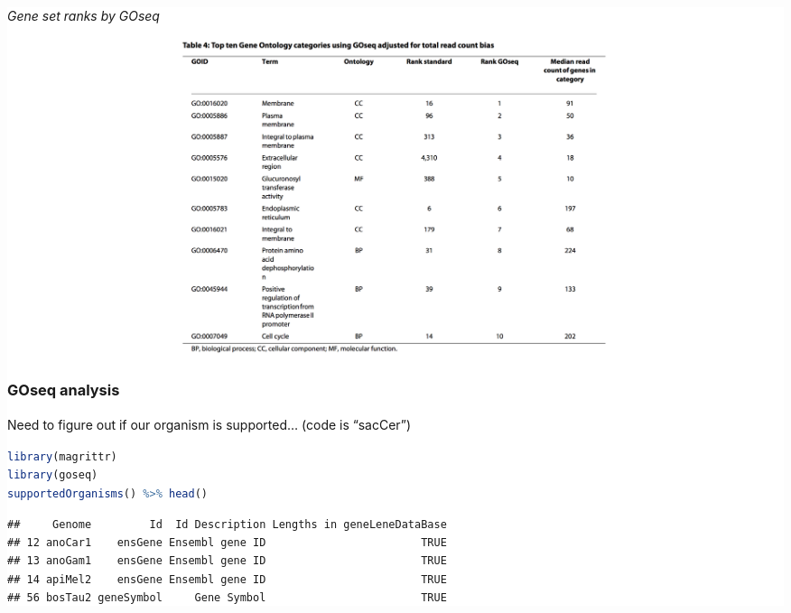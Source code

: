 </center>

*Gene set ranks by GOseq*

<center>

<img src="PNG/goseq-3.png" height="350">

</center>

### GOseq analysis

Need to figure out if our organism is supported… (code is “sacCer”)

``` r
library(magrittr)
library(goseq)
supportedOrganisms() %>% head()
```

    ##     Genome         Id  Id Description Lengths in geneLeneDataBase
    ## 12 anoCar1    ensGene Ensembl gene ID                        TRUE
    ## 13 anoGam1    ensGene Ensembl gene ID                        TRUE
    ## 14 apiMel2    ensGene Ensembl gene ID                        TRUE
    ## 56 bosTau2 geneSymbol     Gene Symbol                        TRUE